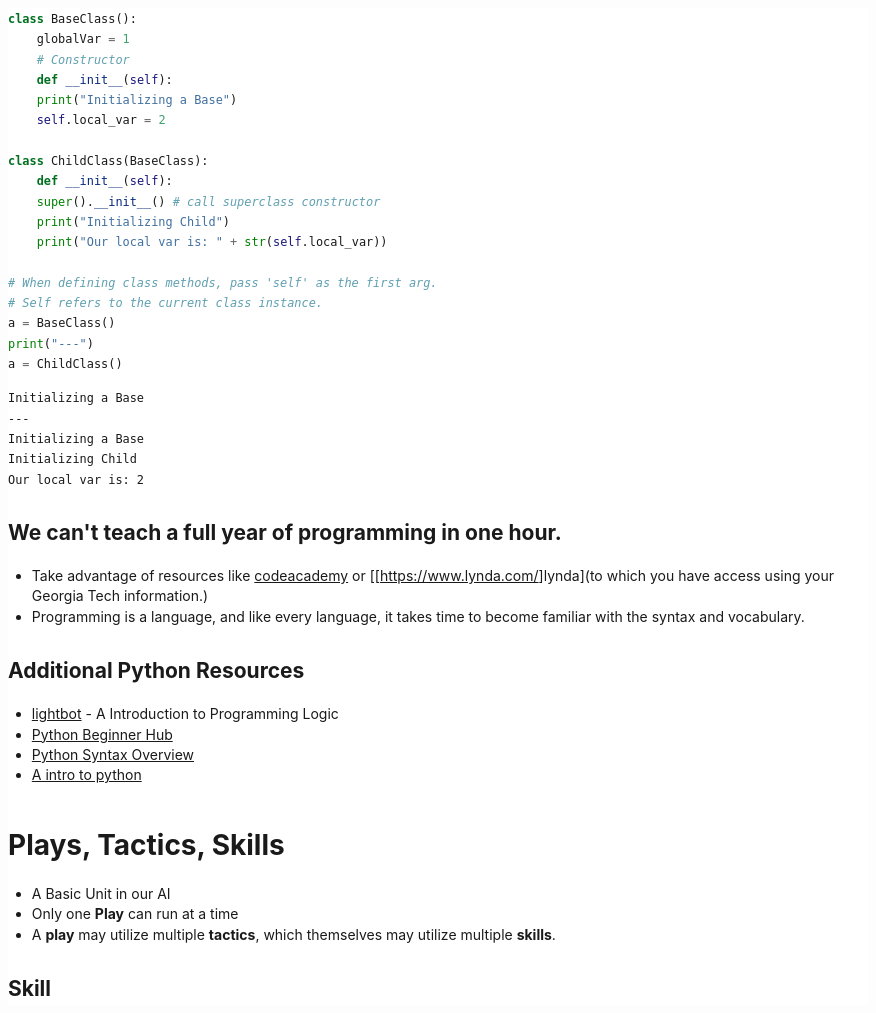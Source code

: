 ```python
class BaseClass():
    globalVar = 1
    # Constructor
    def __init__(self):
	print("Initializing a Base")
	self.local_var = 2

class ChildClass(BaseClass):
    def __init__(self):
	super().__init__() # call superclass constructor
	print("Initializing Child")
	print("Our local var is: " + str(self.local_var))

# When defining class methods, pass 'self' as the first arg.
# Self refers to the current class instance.
a = BaseClass()
print("---")
a = ChildClass()
```

    Initializing a Base
    ---
    Initializing a Base
    Initializing Child
    Our local var is: 2


## We can't teach a full year of programming in one hour.

-   Take advantage of resources like [codeacademy](https://www.codecademy.com/) or [[<https://www.lynda.com/>]lynda](to which you have access using your Georgia Tech information.)
-   Programming is a language, and like every language, it takes time to become familiar with the syntax and vocabulary.


## Additional Python Resources

-   [lightbot](http://lightbot.com/hocflash.html) - A Introduction to Programming Logic
-   [Python Beginner Hub](https://wiki.python.org/moin/BeginnersGuide/NonProgrammers)
-   [Python Syntax Overview](https://learnxinyminutes.com/docs/python/)
-   [A intro to python](http://thepythonguru.com/)


# Plays, Tactics, Skills

-   A Basic Unit in our AI
-   Only one **Play** can run at a time
-   A **play** may utilize multiple **tactics**, which themselves may utilize multiple **skills**.


## Skill
